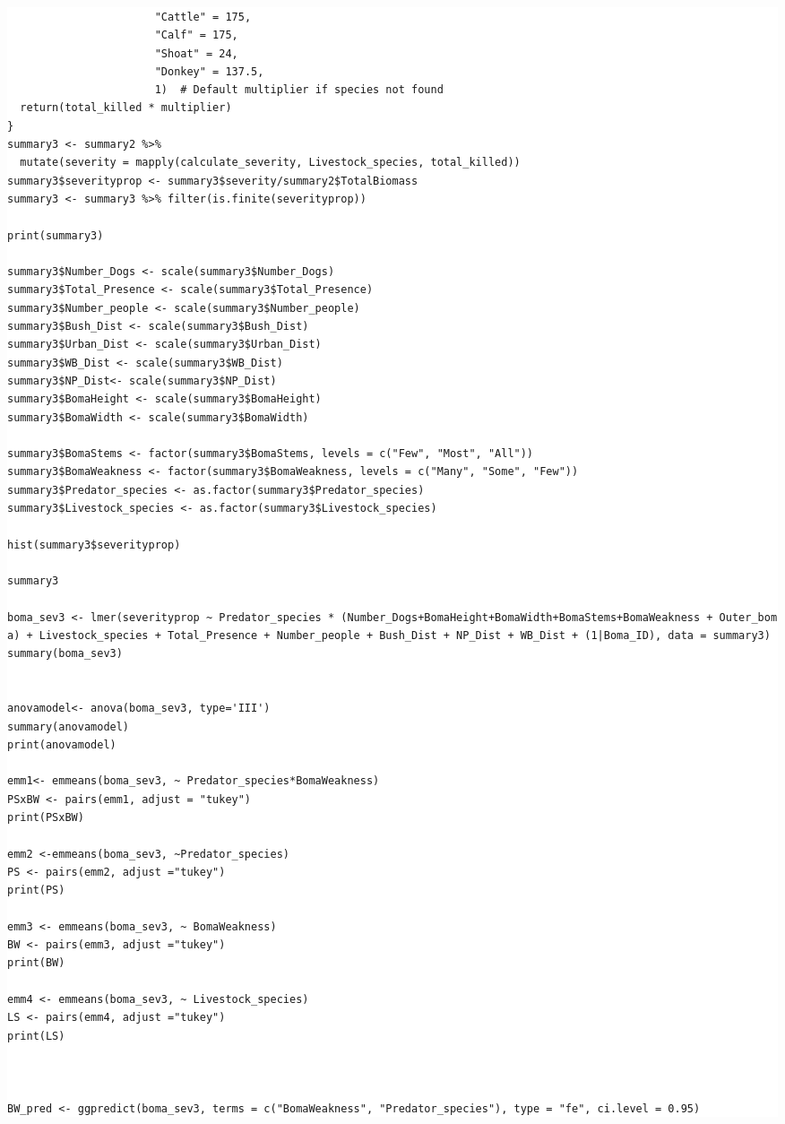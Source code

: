 ```{r - severity model}
                       "Cattle" = 175,
                       "Calf" = 175,
                       "Shoat" = 24,
                       "Donkey" = 137.5,
                       1)  # Default multiplier if species not found
  return(total_killed * multiplier)
}
summary3 <- summary2 %>%
  mutate(severity = mapply(calculate_severity, Livestock_species, total_killed))
summary3$severityprop <- summary3$severity/summary2$TotalBiomass
summary3 <- summary3 %>% filter(is.finite(severityprop))

print(summary3)

summary3$Number_Dogs <- scale(summary3$Number_Dogs)
summary3$Total_Presence <- scale(summary3$Total_Presence)
summary3$Number_people <- scale(summary3$Number_people)
summary3$Bush_Dist <- scale(summary3$Bush_Dist)
summary3$Urban_Dist <- scale(summary3$Urban_Dist)
summary3$WB_Dist <- scale(summary3$WB_Dist)
summary3$NP_Dist<- scale(summary3$NP_Dist)
summary3$BomaHeight <- scale(summary3$BomaHeight)
summary3$BomaWidth <- scale(summary3$BomaWidth)

summary3$BomaStems <- factor(summary3$BomaStems, levels = c("Few", "Most", "All"))
summary3$BomaWeakness <- factor(summary3$BomaWeakness, levels = c("Many", "Some", "Few"))
summary3$Predator_species <- as.factor(summary3$Predator_species)
summary3$Livestock_species <- as.factor(summary3$Livestock_species)

hist(summary3$severityprop)

summary3

boma_sev3 <- lmer(severityprop ~ Predator_species * (Number_Dogs+BomaHeight+BomaWidth+BomaStems+BomaWeakness + Outer_boma) + Livestock_species + Total_Presence + Number_people + Bush_Dist + NP_Dist + WB_Dist + (1|Boma_ID), data = summary3)
summary(boma_sev3)


anovamodel<- anova(boma_sev3, type='III')
summary(anovamodel)
print(anovamodel)

emm1<- emmeans(boma_sev3, ~ Predator_species*BomaWeakness)
PSxBW <- pairs(emm1, adjust = "tukey")
print(PSxBW)

emm2 <-emmeans(boma_sev3, ~Predator_species)
PS <- pairs(emm2, adjust ="tukey")
print(PS)

emm3 <- emmeans(boma_sev3, ~ BomaWeakness)
BW <- pairs(emm3, adjust ="tukey")
print(BW)

emm4 <- emmeans(boma_sev3, ~ Livestock_species)
LS <- pairs(emm4, adjust ="tukey")
print(LS)



BW_pred <- ggpredict(boma_sev3, terms = c("BomaWeakness", "Predator_species"), type = "fe", ci.level = 0.95) 
```